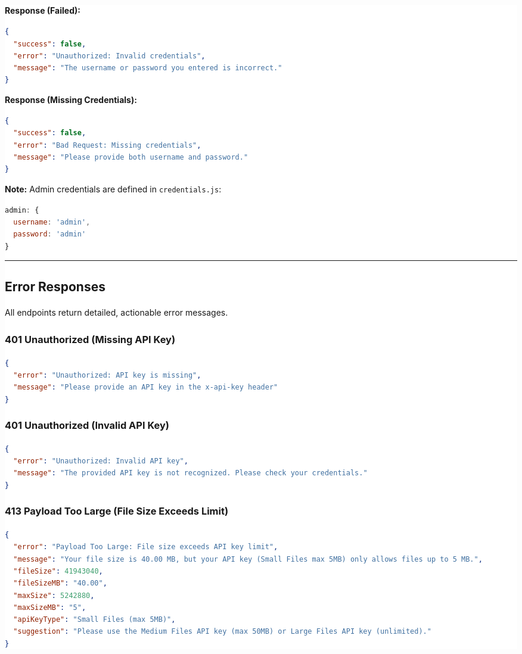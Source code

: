 **Response (Failed):**
```json
{
  "success": false,
  "error": "Unauthorized: Invalid credentials",
  "message": "The username or password you entered is incorrect."
}
```

**Response (Missing Credentials):**
```json
{
  "success": false,
  "error": "Bad Request: Missing credentials",
  "message": "Please provide both username and password."
}
```

**Note:** Admin credentials are defined in `credentials.js`:
```javascript
admin: {
  username: 'admin',
  password: 'admin'
}
```

---

## Error Responses

All endpoints return detailed, actionable error messages.

### 401 Unauthorized (Missing API Key)
```json
{
  "error": "Unauthorized: API key is missing",
  "message": "Please provide an API key in the x-api-key header"
}
```

### 401 Unauthorized (Invalid API Key)
```json
{
  "error": "Unauthorized: Invalid API key",
  "message": "The provided API key is not recognized. Please check your credentials."
}
```

### 413 Payload Too Large (File Size Exceeds Limit)
```json
{
  "error": "Payload Too Large: File size exceeds API key limit",
  "message": "Your file size is 40.00 MB, but your API key (Small Files max 5MB) only allows files up to 5 MB.",
  "fileSize": 41943040,
  "fileSizeMB": "40.00",
  "maxSize": 5242880,
  "maxSizeMB": "5",
  "apiKeyType": "Small Files (max 5MB)",
  "suggestion": "Please use the Medium Files API key (max 50MB) or Large Files API key (unlimited)."
}
```
